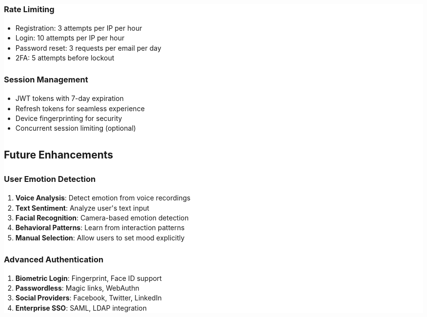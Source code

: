 ### Rate Limiting
- Registration: 3 attempts per IP per hour
- Login: 10 attempts per IP per hour
- Password reset: 3 requests per email per day
- 2FA: 5 attempts before lockout

### Session Management
- JWT tokens with 7-day expiration
- Refresh tokens for seamless experience
- Device fingerprinting for security
- Concurrent session limiting (optional)

## Future Enhancements

### User Emotion Detection
1. **Voice Analysis**: Detect emotion from voice recordings
2. **Text Sentiment**: Analyze user's text input
3. **Facial Recognition**: Camera-based emotion detection
4. **Behavioral Patterns**: Learn from interaction patterns
5. **Manual Selection**: Allow users to set mood explicitly

### Advanced Authentication
1. **Biometric Login**: Fingerprint, Face ID support
2. **Passwordless**: Magic links, WebAuthn
3. **Social Providers**: Facebook, Twitter, LinkedIn
4. **Enterprise SSO**: SAML, LDAP integration